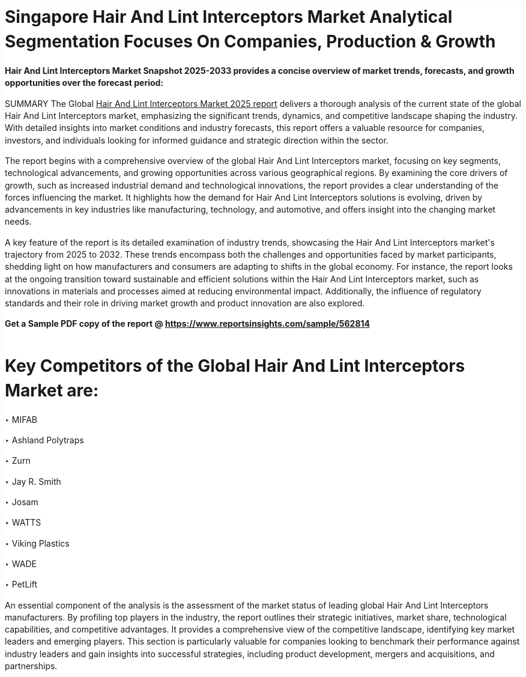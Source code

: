 # Singapore Hair And Lint Interceptors Market Analytical Segmentation Focuses On Companies, Production & Growth

<strong>Hair And Lint Interceptors Market Snapshot 2025-2033 provides a concise overview of market trends, forecasts, and growth opportunities over the forecast period:</strong>

SUMMARY The Global <a href=https://www.reportsinsights.com/sample/562814>Hair And Lint Interceptors Market 2025 report</a> delivers a thorough analysis of the current state of the global Hair And Lint Interceptors market, emphasizing the significant trends, dynamics, and competitive landscape shaping the industry. With detailed insights into market conditions and industry forecasts, this report offers a valuable resource for companies, investors, and individuals looking for informed guidance and strategic direction within the sector.

The report begins with a comprehensive overview of the global Hair And Lint Interceptors market, focusing on key segments, technological advancements, and growing opportunities across various geographical regions. By examining the core drivers of growth, such as increased industrial demand and technological innovations, the report provides a clear understanding of the forces influencing the market. It highlights how the demand for Hair And Lint Interceptors solutions is evolving, driven by advancements in key industries like manufacturing, technology, and automotive, and offers insight into the changing market needs.

A key feature of the report is its detailed examination of industry trends, showcasing the Hair And Lint Interceptors market's trajectory from 2025 to 2032. These trends encompass both the challenges and opportunities faced by market participants, shedding light on how manufacturers and consumers are adapting to shifts in the global economy. For instance, the report looks at the ongoing transition toward sustainable and efficient solutions within the Hair And Lint Interceptors market, such as innovations in materials and processes aimed at reducing environmental impact. Additionally, the influence of regulatory standards and their role in driving market growth and product innovation are also explored.

<strong>Get a Sample PDF copy of the report @ <a href=https://www.reportsinsights.com/sample/562814>https://www.reportsinsights.com/sample/562814</a></strong>

# <strong>Key Competitors of the Global Hair And Lint Interceptors Market are:</strong>

‣ MIFAB

‣ Ashland Polytraps

‣ Zurn

‣ Jay R. Smith

‣ Josam

‣ WATTS

‣ Viking Plastics

‣ WADE

‣ PetLift

An essential component of the analysis is the assessment of the market status of leading global Hair And Lint Interceptors manufacturers. By profiling top players in the industry, the report outlines their strategic initiatives, market share, technological capabilities, and competitive advantages. It provides a comprehensive view of the competitive landscape, identifying key market leaders and emerging players. This section is particularly valuable for companies looking to benchmark their performance against industry leaders and gain insights into successful strategies, including product development, mergers and acquisitions, and partnerships.
